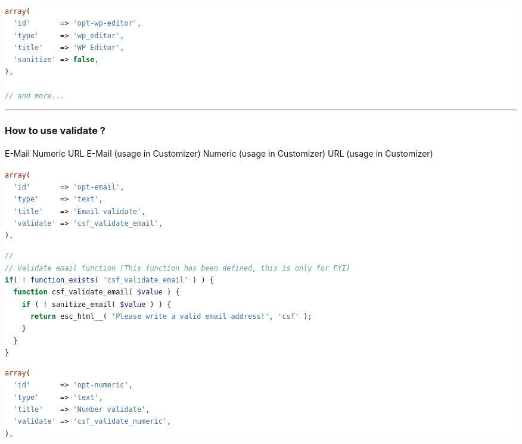 ```php
array(
  'id'       => 'opt-wp-editor',
  'type'     => 'wp_editor',
  'title'    => 'WP Editor',
  'sanitize' => false,
),

// and more...
```

---

### How to use validate ?

<div class="csf-tabs">
<div class="csf-tab-buttons">
<span class="csf-tab-title csf-tab-active">E-Mail</span>
<span class="csf-tab-title">Numeric</span>
<span class="csf-tab-title">URL</span>
<span class="csf-tab-title">E-Mail (usage in Customizer)</span>
<span class="csf-tab-title">Numeric (usage in Customizer)</span>
<span class="csf-tab-title">URL (usage in Customizer)</span>
</div>
<div class="csf-tab-contents">
<div class="csf-tab-content csf-tab-active">

```php
array(
  'id'       => 'opt-email',
  'type'     => 'text',
  'title'    => 'Email validate',
  'validate' => 'csf_validate_email',
),
```

```php
//
// Validate email function (This function has been defined, this is only for FYI)
if( ! function_exists( 'csf_validate_email' ) ) {
  function csf_validate_email( $value ) {
    if ( ! sanitize_email( $value ) ) {
      return esc_html__( 'Please write a valid email address!', 'csf' );
    }
  }
}
```
</div>
<div class="csf-tab-content">

```php
array(
  'id'       => 'opt-numeric',
  'type'     => 'text',
  'title'    => 'Number validate',
  'validate' => 'csf_validate_numeric',
),
```
